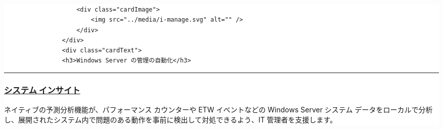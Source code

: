                        <div class="cardImage">
                            <img src="../media/i-manage.svg" alt="" />
                        </div>
                    </div>
                    <div class="cardText">
                    <h3>Windows Server の管理の自動化</h3>
<HR />
                        <p><h3><a href="..\manage\system-insights\overview.md">システム インサイト</h3></a>ネイティブの予測分析機能が、パフォーマンス カウンターや ETW イベントなどの Windows Server システム データをローカルで分析し、展開されたシステム内で問題のある動作を事前に検出して対処できるよう、IT 管理者を支援します。</p>
                    </div>
                </div>
            </div>
        </div>
    </li>
</ul>